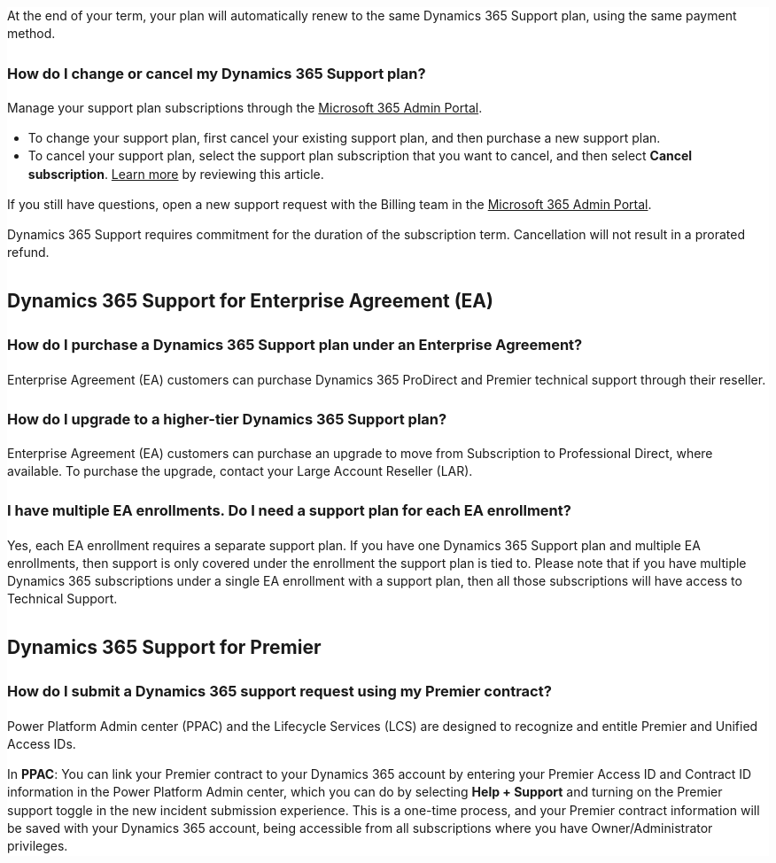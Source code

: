 At the end of your term, your plan will automatically renew to the same Dynamics 365 Support plan, using the same payment method.

### How do I change or cancel my Dynamics 365 Support plan? 

Manage your support plan subscriptions through the [Microsoft 365 Admin Portal](https://portal.office.com/).

- To change your support plan, first cancel your existing support plan, and then purchase a new support plan.
- To cancel your support plan, select the support plan subscription that you want to cancel, and then select **Cancel subscription**.   [Learn more](/office365/admin/subscriptions-and-billing/cancel-your-subscription) by reviewing this article.

If you still have questions, open a new support request with the Billing team in the [Microsoft 365 Admin Portal](https://portal.office.com/). 

Dynamics 365 Support requires commitment for the duration of the subscription term. Cancellation will not result in a prorated refund.

## Dynamics 365 Support for Enterprise Agreement (EA)

### How do I purchase a Dynamics 365 Support plan under an Enterprise Agreement? 

Enterprise Agreement (EA) customers can purchase Dynamics 365 ProDirect and Premier technical support through their reseller.

### How do I upgrade to a higher-tier Dynamics 365 Support plan? 

Enterprise Agreement (EA) customers can purchase an upgrade to move from Subscription to Professional Direct, where available. To purchase the upgrade, contact your Large Account Reseller (LAR).

### I have multiple EA enrollments. Do I need a support plan for each EA enrollment? 

Yes, each EA enrollment requires a separate support plan. If you have one Dynamics 365 Support plan and multiple EA enrollments, then support is only covered under the enrollment the support plan is tied to. Please note that if you have multiple Dynamics 365 subscriptions under a single EA enrollment with a support plan, then all those subscriptions will have access to Technical Support.

## Dynamics 365 Support for Premier

### How do I submit a Dynamics 365 support request using my Premier contract? 

Power Platform Admin center (PPAC) and the Lifecycle Services (LCS) are designed to recognize and entitle Premier and Unified Access IDs.

In **PPAC**: You can link your Premier contract to your Dynamics 365 account by entering your Premier Access ID and Contract ID information in the Power Platform Admin center, which you can do by selecting **Help + Support** and turning on the Premier support toggle in the new incident submission experience. This is a one-time process, and your Premier contract information will be saved with your Dynamics 365 account, being accessible from all subscriptions where you have Owner/Administrator privileges. 
